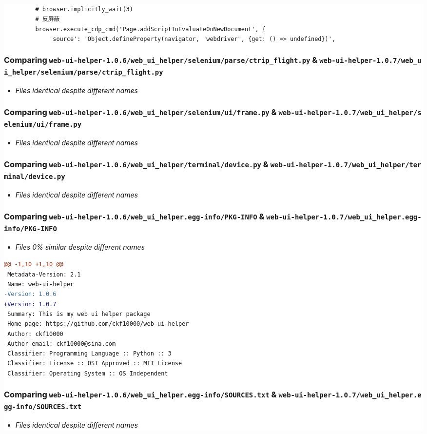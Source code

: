 ```diff
         # browser.implicitly_wait(3)
         # 反屏蔽
         browser.execute_cdp_cmd('Page.addScriptToEvaluateOnNewDocument', {
             'source': 'Object.defineProperty(navigator, "webdriver", {get: () => undefined})',
```

### Comparing `web-ui-helper-1.0.6/web_ui_helper/selenium/parse/ctrip_flight.py` & `web-ui-helper-1.0.7/web_ui_helper/selenium/parse/ctrip_flight.py`

 * *Files identical despite different names*

### Comparing `web-ui-helper-1.0.6/web_ui_helper/selenium/ui/frame.py` & `web-ui-helper-1.0.7/web_ui_helper/selenium/ui/frame.py`

 * *Files identical despite different names*

### Comparing `web-ui-helper-1.0.6/web_ui_helper/terminal/device.py` & `web-ui-helper-1.0.7/web_ui_helper/terminal/device.py`

 * *Files identical despite different names*

### Comparing `web-ui-helper-1.0.6/web_ui_helper.egg-info/PKG-INFO` & `web-ui-helper-1.0.7/web_ui_helper.egg-info/PKG-INFO`

 * *Files 0% similar despite different names*

```diff
@@ -1,10 +1,10 @@
 Metadata-Version: 2.1
 Name: web-ui-helper
-Version: 1.0.6
+Version: 1.0.7
 Summary: This is my web ui helper package
 Home-page: https://github.com/ckf10000/web-ui-helper
 Author: ckf10000
 Author-email: ckf10000@sina.com
 Classifier: Programming Language :: Python :: 3
 Classifier: License :: OSI Approved :: MIT License
 Classifier: Operating System :: OS Independent
```

### Comparing `web-ui-helper-1.0.6/web_ui_helper.egg-info/SOURCES.txt` & `web-ui-helper-1.0.7/web_ui_helper.egg-info/SOURCES.txt`

 * *Files identical despite different names*

